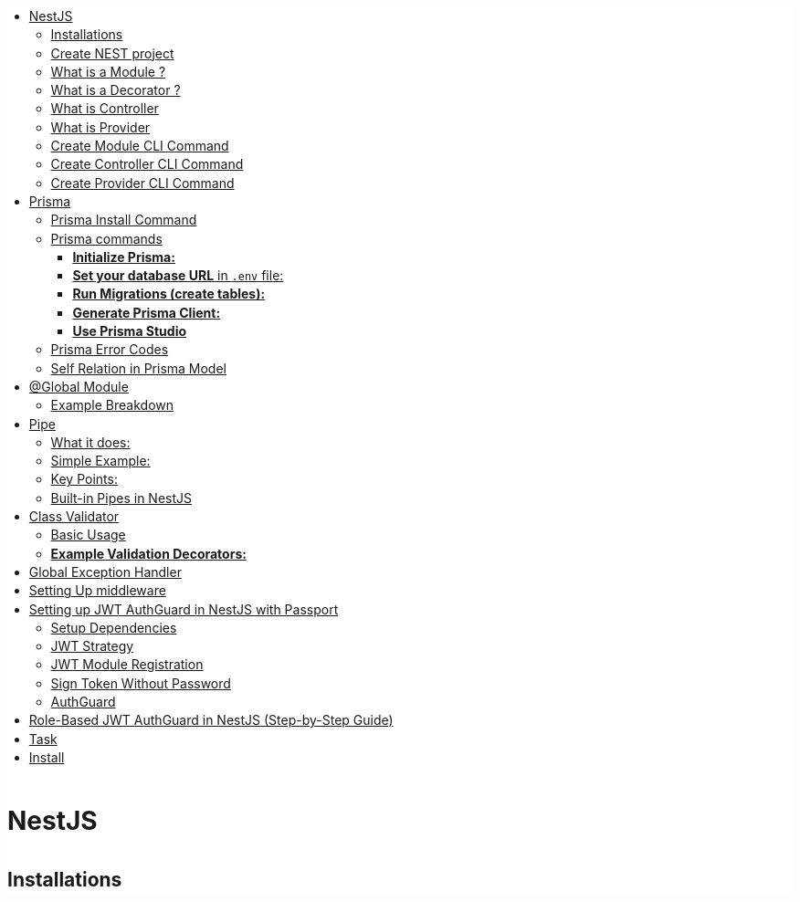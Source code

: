 


- [NestJS](#nestjs)
  - [Installations](#installations)
  - [Create NEST project](#create-nest-project)
  - [What is a Module ?](#what-is-a-module-)
  - [What is a Decorator ?](#what-is-a-decorator-)
  - [What is Controller](#what-is-controller)
  - [What is Provider](#what-is-provider)
  - [Create Module CLI Command](#create-module-cli-command)
  - [Create Controller CLI Command](#create-controller-cli-command)
  - [Create Provider CLI Command](#create-provider-cli-command)
- [Prisma](#prisma)
  - [Prisma Install Command](#prisma-install-command)
  - [Prisma commands](#prisma-commands)
    - [**Initialize Prisma:**](#initialize-prisma)
    - [**Set your database URL** in `.env` file:](#set-your-database-url-in-env-file)
    - [**Run Migrations (create tables):**](#run-migrations-create-tables)
    - [**Generate Prisma Client:**](#generate-prisma-client)
    - [**Use Prisma Studio**](#use-prisma-studio)
  - [Prisma Error Codes](#prisma-error-codes)
  - [Self Relation in Prisma Model](#self-relation-in-prisma-model)
- [@Global Module](#global-module)
  - [Example Breakdown](#example-breakdown)
- [Pipe](#pipe)
  - [What it does:](#what-it-does)
  - [Simple Example:](#simple-example)
  - [Key Points:](#key-points)
  - [Built-in Pipes in NestJS](#built-in-pipes-in-nestjs)
- [Class Validator](#class-validator)
  - [Basic Usage](#basic-usage)
  - [**Example Validation Decorators:**](#example-validation-decorators)
- [Global Exception Handler](#global-exception-handler)
- [Setting Up middleware](#setting-up-middleware)
- [Setting up JWT AuthGuard in NestJS with Passport](#setting-up-jwt-authguard-in-nestjs-with-passport)
  - [Setup Dependencies](#setup-dependencies)
  - [JWT Strategy](#jwt-strategy)
  - [JWT Module Registration](#jwt-module-registration)
  - [Sign Token Without Password](#sign-token-without-password)
  - [AuthGuard](#authguard)
- [Role-Based JWT AuthGuard in NestJS (Step-by-Step Guide)](#role-based-jwt-authguard-in-nestjs-step-by-step-guide)
- [Task](#task)
- [Install](#install)



# NestJS

## Installations
